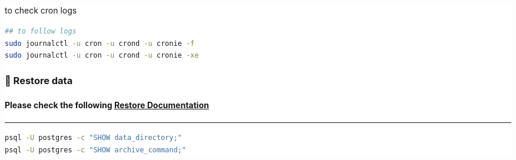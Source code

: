to check cron logs

```bash
## to follow logs
sudo journalctl -u cron -u crond -u cronie -f
sudo journalctl -u cron -u crond -u cronie -xe
```

### 💾 Restore data

#### Please check the following [Restore Documentation](./restore-data.md)

---

```bash
psql -U postgres -c "SHOW data_directory;"
psql -U postgres -c "SHOW archive_command;"
```
